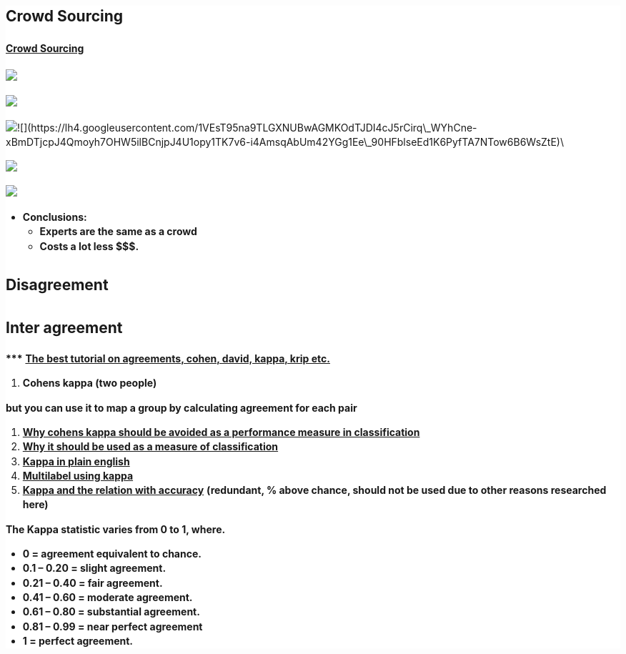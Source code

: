 ## Crowd Sourcing

#### [**Crowd Sourcing** ](https://www.youtube.com/watch?v=ktZLuXPXPEI)

![](https://lh3.googleusercontent.com/CpbWZ2kVN\_c84uZnRgfBAxTVBxBQArQDbMhZj12n8n8zRZIB-1FwOyEx7Yn2P\_sZ6qclUnfimvkKUsmSTXC3eFFIM49oHGhwMctXkPZUGFGXTAO3LlhZJv7Gw1TGr\_pDjRsIiCSc)

![](https://lh3.googleusercontent.com/Xo5pBUmwOyqKqnZJvJc2kyjzPZYiZLY4acF\_oK6Su6WsYCVuJygvdgDgjLRhPWdbcVsxO8qs6C1pHuH0ZWVVZ5-Z-F1fRlojJ-MYcaMUx56tE0Z2OxzJ02ieMNEhIAHiLnMwZKPi)

![](https://lh3.googleusercontent.com/Hx9UzYlcDRUIpf9Pt-f4xI9M8EwPapcEcwwXcmKry8VC0OzyI4kbrp7h4E7nOXeMMdR1wdd\_Dwa54THEBpvcwZbjmWHBQQEAzBGtB8RyF40xbx6AV4L9BErGcbRFM-AMHuN7GTq\_)![](https://lh4.googleusercontent.com/1VEsT95na9TLGXNUBwAGMKOdTJDI4cJ5rCirq\_WYhCne-xBmDTjcpJ4Qmoyh7OHW5ilBCnjpJ4U1opy1TK7v6-i4AmsqAbUm42YGg1Ee\_90HFblseEd1K6PyfTA7NTow6B6WsZtE)\


![](https://lh3.googleusercontent.com/m1MAdhxW1T3\_-s0i6PHH-xCBfBpQLCqtVpL-WfUvVyR3A\_NT274te37PLRYjfCELOS0YB4zUNCAswBcG0fY4fMDlWh-hmz9kMCVfiM5xqyyZDc5NEfkIYt57O105II8kU5ccVnIG)

![](https://lh4.googleusercontent.com/s8A8VcNA22GZ5FtBnQaAJvxyJmw7jgEIp4LFw28z5OxoZwAfuoShsSSDSRa7Loqud-caBFY9lQK1xhbUrlwyhox2btt7hLMfbb\_L59BzFGxxgX35p-5bJdInEIkuWf6vBmmioaWe)

* **Conclusions:**&#x20;
  * **Experts are the same as a crowd**
  * **Costs a lot less \$$$.**

## Disagreement

## **Inter agreement**

**\*\*\*** [**The best tutorial on agreements, cohen, david, kappa, krip etc.**](https://dkpro.github.io/dkpro-statistics/inter-rater-agreement-tutorial.pdf)

1. **Cohens kappa (two people)**

&#x20;**but you can use it to map a group by calculating agreement for each pair**

1. [**Why cohens kappa should be avoided as a performance measure in classification**](https://journals.plos.org/plosone/article?id=10.1371/journal.pone.0222916)
2. [**Why it should be used as a measure of classification**](https://thedatascientist.com/performance-measures-cohens-kappa-statistic/)
3. [**Kappa in plain english**](https://stats.stackexchange.com/questions/82162/cohens-kappa-in-plain-english)
4. [**Multilabel using kappa**](https://stackoverflow.com/questions/52272901/multi-label-annotator-agreement-with-cohen-kappa)
5. [**Kappa and the relation with accuracy**](https://gis.stackexchange.com/questions/110188/how-are-kappa-and-overall-accuracy-related-with-respect-to-thematic-raster-data) **(redundant, % above chance, should not be used due to other reasons researched here)**

**The Kappa statistic varies from 0 to 1, where.**

* **0 = agreement equivalent to chance.**
* **0.1 – 0.20 = slight agreement.**
* **0.21 – 0.40 = fair agreement.**
* **0.41 – 0.60 = moderate agreement.**
* **0.61 – 0.80 = substantial agreement.**
* **0.81 – 0.99 = near perfect agreement**
* **1 = perfect agreement.**
